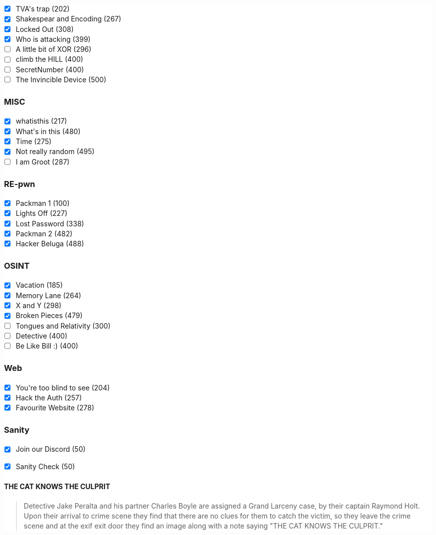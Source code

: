 - [x] TVA's trap (202)
- [x] Shakespear and Encoding (267)
- [x] Locked Out (308)
- [x] Who is attacking (399)
- [ ] A little bit of XOR (296)
- [ ] climb the HILL (400)
- [ ] SecretNumber (400)
- [ ] The Invincible Device (500)

### MISC

- [x] whatisthis (217)
- [x] What's in this (480)
- [x] Time (275)
- [x] Not really random (495)
- [ ] I am Groot (287)

### RE-pwn

- [x] Packman 1 (100)
- [x] Lights Off (227)
- [x] Lost Password (338)
- [x] Packman 2 (482)
- [x] Hacker Beluga (488)

### OSINT

- [x] Vacation (185)
- [x] Memory Lane (264)
- [x] X and Y (298)
- [x] Broken Pieces (479)
- [ ] Tongues and Relativity (300)
- [ ] Detective (400)
- [ ] Be Like Bill :) (400)

### Web

- [x] You're too blind to see (204)
- [x] Hack the Auth (257)
- [x] Favourite Website (278)

### Sanity

- [x] Join our Discord (50)
- [x] Sanity Check (50)



#### THE CAT KNOWS THE CULPRIT

> Detective Jake Peralta and his partner Charles Boyle are assigned a Grand Larceny case, by their captain Raymond Holt. Upon their arrival to crime scene they find that there are no clues for them to catch the victim, so they leave the crime scene and at the exif exit door they find an image along with a note saying "THE CAT KNOWS THE CULPRIT."
